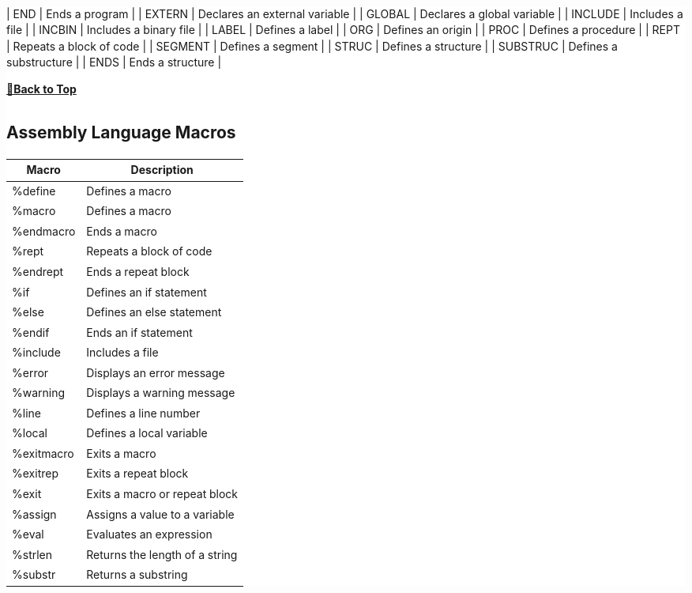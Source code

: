 | END       | Ends a program                    |
| EXTERN    | Declares an external variable     |
| GLOBAL    | Declares a global variable        |
| INCLUDE   | Includes a file                   |
| INCBIN    | Includes a binary file            |
| LABEL     | Defines a label                   |
| ORG       | Defines an origin                 |
| PROC      | Defines a procedure               |
| REPT      | Repeats a block of code           |
| SEGMENT   | Defines a segment                 |
| STRUC     | Defines a structure               |
| SUBSTRUC  | Defines a substructure            |
| ENDS      | Ends a structure                  |

**[🔼Back to Top](#table-of-contents)**

## Assembly Language Macros

| Macro            | Description                      |
| ---------------- | -------------------------------- |
| %define          | Defines a macro                  |
| %macro           | Defines a macro                  |
| %endmacro        | Ends a macro                     |
| %rept            | Repeats a block of code          |
| %endrept         | Ends a repeat block              |
| %if              | Defines an if statement          |
| %else            | Defines an else statement        |
| %endif           | Ends an if statement             |
| %include         | Includes a file                  |
| %error           | Displays an error message        |
| %warning         | Displays a warning message       |
| %line            | Defines a line number            |
| %local           | Defines a local variable         |
| %exitmacro       | Exits a macro                    |
| %exitrep         | Exits a repeat block             |
| %exit            | Exits a macro or repeat block    |
| %assign          | Assigns a value to a variable    |
| %eval            | Evaluates an expression          |
| %strlen          | Returns the length of a string   |
| %substr          | Returns a substring              |